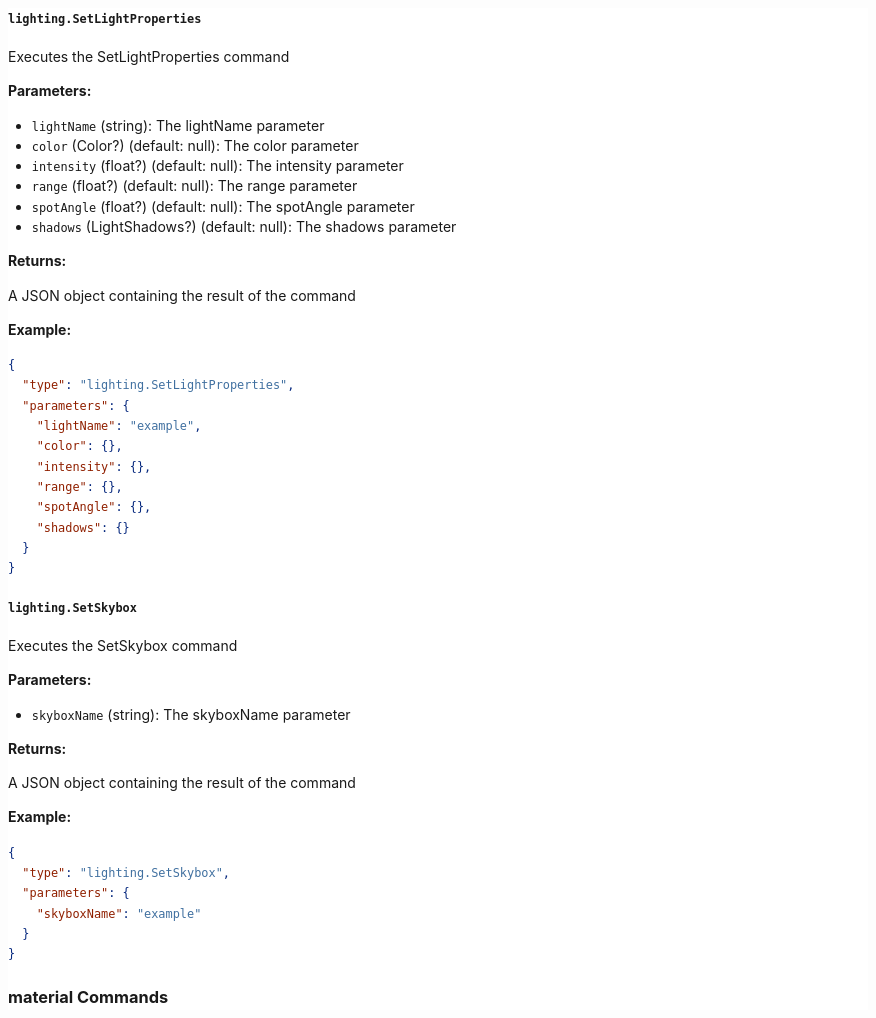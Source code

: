 #### `lighting.SetLightProperties`

Executes the SetLightProperties command

**Parameters:**

- `lightName` (string): The lightName parameter
- `color` (Color?) (default: null): The color parameter
- `intensity` (float?) (default: null): The intensity parameter
- `range` (float?) (default: null): The range parameter
- `spotAngle` (float?) (default: null): The spotAngle parameter
- `shadows` (LightShadows?) (default: null): The shadows parameter

**Returns:**

A JSON object containing the result of the command

**Example:**

```json
{
  "type": "lighting.SetLightProperties",
  "parameters": {
    "lightName": "example",
    "color": {},
    "intensity": {},
    "range": {},
    "spotAngle": {},
    "shadows": {}
  }
}
```

#### `lighting.SetSkybox`

Executes the SetSkybox command

**Parameters:**

- `skyboxName` (string): The skyboxName parameter

**Returns:**

A JSON object containing the result of the command

**Example:**

```json
{
  "type": "lighting.SetSkybox",
  "parameters": {
    "skyboxName": "example"
  }
}
```

### material Commands
